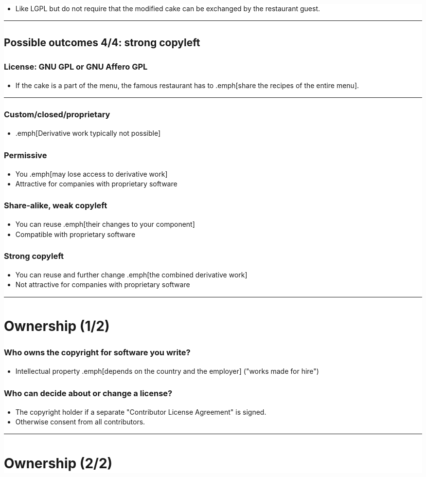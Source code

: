 - Like LGPL but do not require that the modified cake can be exchanged by the restaurant guest.

---

## Possible outcomes 4/4: strong copyleft

### License: GNU GPL or GNU Affero GPL

- If the cake is a part of the menu, the famous restaurant has to
  .emph[share the recipes of the entire menu].

---

### Custom/closed/proprietary

- .emph[Derivative work typically not possible]


### Permissive

- You .emph[may lose access to derivative work]
- Attractive for companies with proprietary software


### Share-alike, weak copyleft

- You can reuse .emph[their changes to your component]
- Compatible with proprietary software


### Strong copyleft

- You can reuse and further change .emph[the combined derivative work]
- Not attractive for companies with proprietary software

---

# Ownership (1/2)

### Who owns the copyright for software you write?

- Intellectual property .emph[depends on the country and the employer] ("works made for hire")


### Who can decide about or change a license?

- The copyright holder if a separate "Contributor License Agreement" is signed.
- Otherwise consent from all contributors.

---

# Ownership (2/2)
